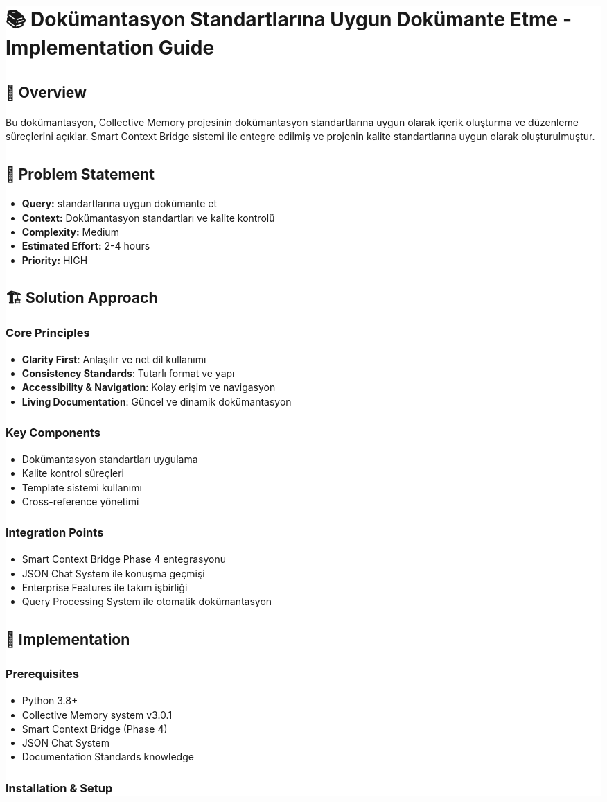 # 📚 Dokümantasyon Standartlarına Uygun Dokümante Etme - Implementation Guide

## 🌟 Overview

Bu dokümantasyon, Collective Memory projesinin dokümantasyon standartlarına uygun olarak içerik oluşturma ve düzenleme süreçlerini açıklar. Smart Context Bridge sistemi ile entegre edilmiş ve projenin kalite standartlarına uygun olarak oluşturulmuştur.

## 🎯 Problem Statement

- **Query:** standartlarına uygun dokümante et
- **Context:** Dokümantasyon standartları ve kalite kontrolü
- **Complexity:** Medium
- **Estimated Effort:** 2-4 hours
- **Priority:** HIGH

## 🏗️ Solution Approach

### Core Principles
- **Clarity First**: Anlaşılır ve net dil kullanımı
- **Consistency Standards**: Tutarlı format ve yapı
- **Accessibility & Navigation**: Kolay erişim ve navigasyon
- **Living Documentation**: Güncel ve dinamik dokümantasyon

### Key Components
- Dokümantasyon standartları uygulama
- Kalite kontrol süreçleri
- Template sistemi kullanımı
- Cross-reference yönetimi

### Integration Points
- Smart Context Bridge Phase 4 entegrasyonu
- JSON Chat System ile konuşma geçmişi
- Enterprise Features ile takım işbirliği
- Query Processing System ile otomatik dokümantasyon

## 🚀 Implementation

### Prerequisites

- Python 3.8+
- Collective Memory system v3.0.1
- Smart Context Bridge (Phase 4)
- JSON Chat System
- Documentation Standards knowledge

### Installation & Setup
